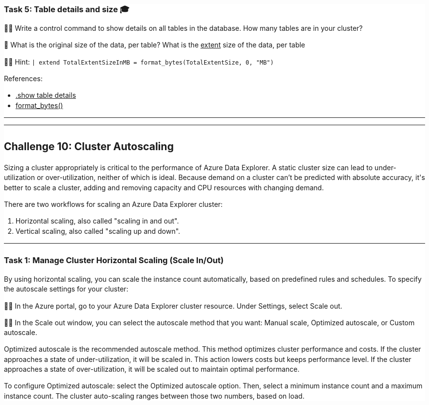 
### Task 5: Table details and size 🎓

✍🏻 Write a control command to show details on all tables in the database. How many tables are in your cluster?

🤔 What is the original size of the data, per table? What is the [extent](https://docs.microsoft.com/en-us/azure/data-explorer/kusto/management/extents-overview) size of the data, per table

🕵🏻 Hint: `| extend TotalExtentSizeInMB = format_bytes(TotalExtentSize, 0, "MB")`

References:

- [.show table details](https://docs.microsoft.com/en-us/azure/data-explorer/kusto/management/show-table-details-command)
- [format_bytes()](https://docs.microsoft.com/en-us/azure/data-explorer/kusto/query/format-bytesfunction)

---

---

## Challenge 10: Cluster Autoscaling

Sizing a cluster appropriately is critical to the performance of Azure Data Explorer. A static cluster size can lead to under-utilization or over-utilization, neither of which is ideal. Because demand on a cluster can’t be predicted with absolute accuracy, it's better to scale a cluster, adding and removing capacity and CPU resources with changing demand.

There are two workflows for scaling an Azure Data Explorer cluster:

1. Horizontal scaling, also called "scaling in and out".
2. Vertical scaling, also called "scaling up and down".

---

### Task 1: Manage Cluster Horizontal Scaling (Scale In/Out)

By using horizontal scaling, you can scale the instance count automatically, based on predefined rules and schedules. To specify the autoscale settings for your cluster:

✍🏻 In the Azure portal, go to your Azure Data Explorer cluster resource. Under Settings, select Scale out.

✍🏻 In the Scale out window, you can select the autoscale method that you want: Manual scale, Optimized autoscale, or Custom autoscale.

Optimized autoscale is the recommended autoscale method. This method optimizes cluster performance and costs. If the cluster approaches a state of under-utilization, it will be scaled in. This action lowers costs but keeps performance level. If the cluster approaches a state of over-utilization, it will be scaled out to maintain optimal performance.

To configure Optimized autoscale: select the Optimized autoscale option. Then, select a minimum instance count and a maximum instance count. The cluster auto-scaling ranges between those two numbers, based on load.

